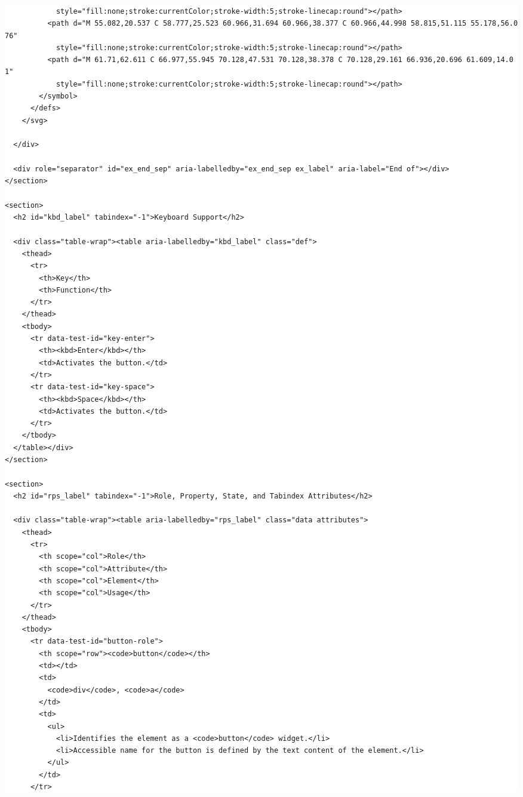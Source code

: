                 style="fill:none;stroke:currentColor;stroke-width:5;stroke-linecap:round"></path>
              <path d="M 55.082,20.537 C 58.777,25.523 60.966,31.694 60.966,38.377 C 60.966,44.998 58.815,51.115 55.178,56.076"
                style="fill:none;stroke:currentColor;stroke-width:5;stroke-linecap:round"></path>
              <path d="M 61.71,62.611 C 66.977,55.945 70.128,47.531 70.128,38.378 C 70.128,29.161 66.936,20.696 61.609,14.01"
                style="fill:none;stroke:currentColor;stroke-width:5;stroke-linecap:round"></path>
            </symbol>
          </defs>
        </svg>

      </div>

      <div role="separator" id="ex_end_sep" aria-labelledby="ex_end_sep ex_label" aria-label="End of"></div>
    </section>

    <section>
      <h2 id="kbd_label" tabindex="-1">Keyboard Support</h2>

      <div class="table-wrap"><table aria-labelledby="kbd_label" class="def">
        <thead>
          <tr>
            <th>Key</th>
            <th>Function</th>
          </tr>
        </thead>
        <tbody>
          <tr data-test-id="key-enter">
            <th><kbd>Enter</kbd></th>
            <td>Activates the button.</td>
          </tr>
          <tr data-test-id="key-space">
            <th><kbd>Space</kbd></th>
            <td>Activates the button.</td>
          </tr>
        </tbody>
      </table></div>
    </section>

    <section>
      <h2 id="rps_label" tabindex="-1">Role, Property, State, and Tabindex Attributes</h2>

      <div class="table-wrap"><table aria-labelledby="rps_label" class="data attributes">
        <thead>
          <tr>
            <th scope="col">Role</th>
            <th scope="col">Attribute</th>
            <th scope="col">Element</th>
            <th scope="col">Usage</th>
          </tr>
        </thead>
        <tbody>
          <tr data-test-id="button-role">
            <th scope="row"><code>button</code></th>
            <td></td>
            <td>
              <code>div</code>, <code>a</code>
            </td>
            <td>
              <ul>
                <li>Identifies the element as a <code>button</code> widget.</li>
                <li>Accessible name for the button is defined by the text content of the element.</li>
              </ul>
            </td>
          </tr>
